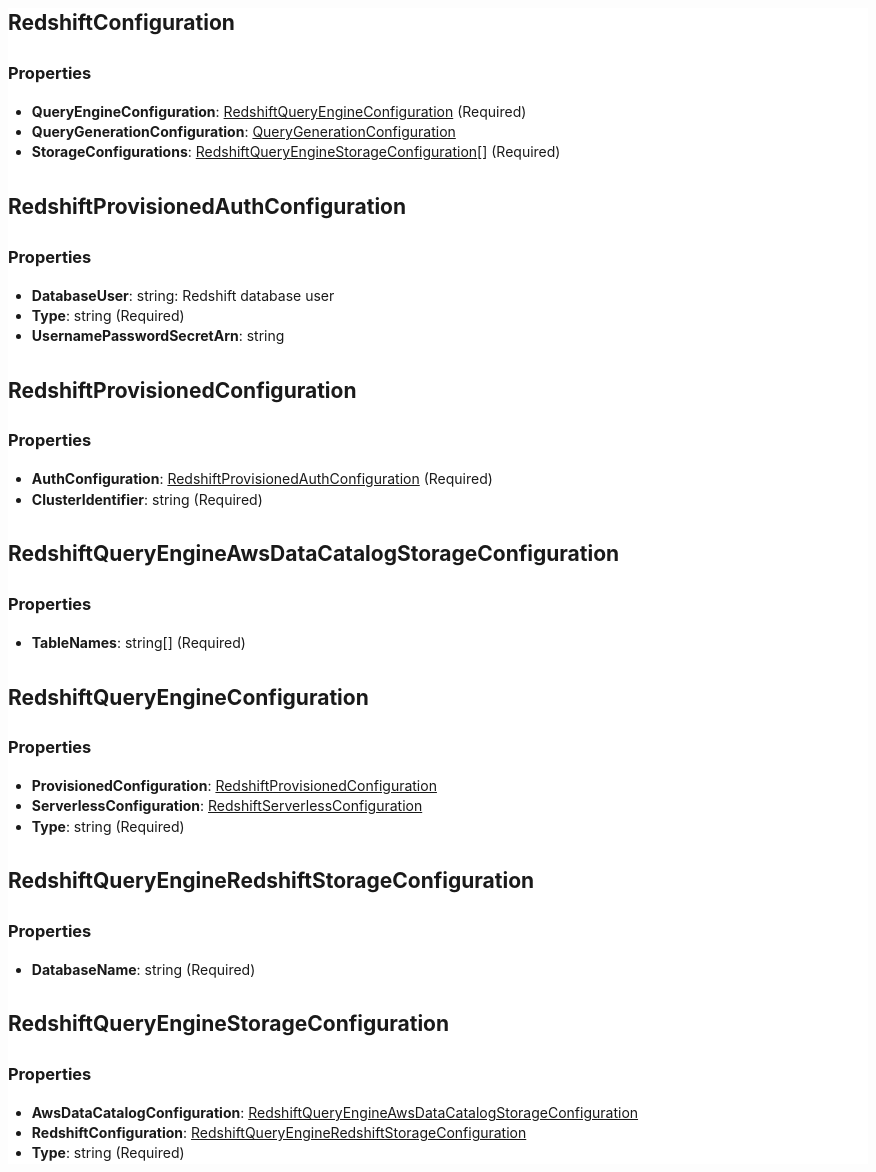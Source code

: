 ## RedshiftConfiguration
### Properties
* **QueryEngineConfiguration**: [RedshiftQueryEngineConfiguration](#redshiftqueryengineconfiguration) (Required)
* **QueryGenerationConfiguration**: [QueryGenerationConfiguration](#querygenerationconfiguration)
* **StorageConfigurations**: [RedshiftQueryEngineStorageConfiguration](#redshiftqueryenginestorageconfiguration)[] (Required)

## RedshiftProvisionedAuthConfiguration
### Properties
* **DatabaseUser**: string: Redshift database user
* **Type**: string (Required)
* **UsernamePasswordSecretArn**: string

## RedshiftProvisionedConfiguration
### Properties
* **AuthConfiguration**: [RedshiftProvisionedAuthConfiguration](#redshiftprovisionedauthconfiguration) (Required)
* **ClusterIdentifier**: string (Required)

## RedshiftQueryEngineAwsDataCatalogStorageConfiguration
### Properties
* **TableNames**: string[] (Required)

## RedshiftQueryEngineConfiguration
### Properties
* **ProvisionedConfiguration**: [RedshiftProvisionedConfiguration](#redshiftprovisionedconfiguration)
* **ServerlessConfiguration**: [RedshiftServerlessConfiguration](#redshiftserverlessconfiguration)
* **Type**: string (Required)

## RedshiftQueryEngineRedshiftStorageConfiguration
### Properties
* **DatabaseName**: string (Required)

## RedshiftQueryEngineStorageConfiguration
### Properties
* **AwsDataCatalogConfiguration**: [RedshiftQueryEngineAwsDataCatalogStorageConfiguration](#redshiftqueryengineawsdatacatalogstorageconfiguration)
* **RedshiftConfiguration**: [RedshiftQueryEngineRedshiftStorageConfiguration](#redshiftqueryengineredshiftstorageconfiguration)
* **Type**: string (Required)

